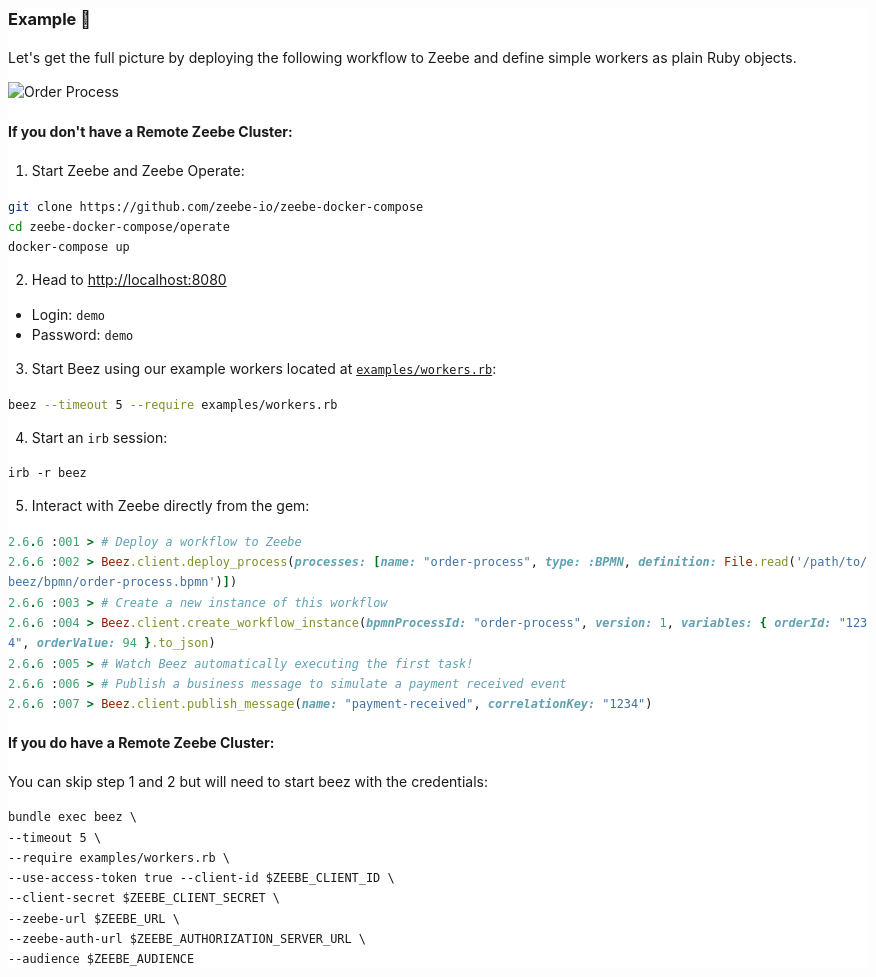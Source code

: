 ### Example 📘

Let's get the full picture by deploying the following workflow to Zeebe and
define simple workers as plain Ruby objects.

![Order Process](https://docs.zeebe.io/getting-started/img/tutorial-3.0-complete-workflow.png)

#### If you don't have a Remote Zeebe Cluster:
1. Start Zeebe and Zeebe Operate:

```sh
git clone https://github.com/zeebe-io/zeebe-docker-compose
cd zeebe-docker-compose/operate
docker-compose up
```

2. Head to [http://localhost:8080](http://localhost:8080)

* Login: `demo`
* Password: `demo`

3. Start Beez using our example workers located at [`examples/workers.rb`](https://github.com/gottfrois/beez/blob/master/examples/workers.rb):

```sh
beez --timeout 5 --require examples/workers.rb
```

4. Start an `irb` session:

```shell
irb -r beez
```

5. Interact with Zeebe directly from the gem:

```ruby
2.6.6 :001 > # Deploy a workflow to Zeebe
2.6.6 :002 > Beez.client.deploy_process(processes: [name: "order-process", type: :BPMN, definition: File.read('/path/to/beez/bpmn/order-process.bpmn')])
2.6.6 :003 > # Create a new instance of this workflow
2.6.6 :004 > Beez.client.create_workflow_instance(bpmnProcessId: "order-process", version: 1, variables: { orderId: "1234", orderValue: 94 }.to_json)
2.6.6 :005 > # Watch Beez automatically executing the first task!
2.6.6 :006 > # Publish a business message to simulate a payment received event
2.6.6 :007 > Beez.client.publish_message(name: "payment-received", correlationKey: "1234")
```

#### If you do have a Remote Zeebe Cluster:

You can skip step 1 and 2 but will need to start beez with the credentials:

```shell
bundle exec beez \
--timeout 5 \
--require examples/workers.rb \
--use-access-token true --client-id $ZEEBE_CLIENT_ID \
--client-secret $ZEEBE_CLIENT_SECRET \
--zeebe-url $ZEEBE_URL \
--zeebe-auth-url $ZEEBE_AUTHORIZATION_SERVER_URL \
--audience $ZEEBE_AUDIENCE 
```
